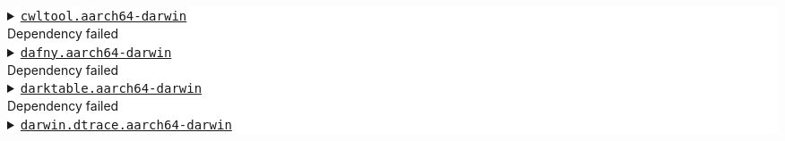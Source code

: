 <tr>
<td>
<details><summary>
<tt><a href='https://hydra.nixos.org/build/172546474'>cwltool.aarch64-darwin</a></tt>
</summary></details>
</td>
<td>Dependency failed</td>
</tr>
<tr>
<td>
<details><summary>
<tt><a href='https://hydra.nixos.org/build/172546460'>dafny.aarch64-darwin</a></tt>
</summary></details>
</td>
<td>Dependency failed</td>
</tr>
<tr>
<td>
<details><summary>
<tt><a href='https://hydra.nixos.org/build/172447981'>darktable.aarch64-darwin</a></tt>
</summary></details>
</td>
<td>Dependency failed</td>
</tr>
<tr>
<td>
<details><summary>
<tt><a href='https://hydra.nixos.org/build/172373783'>darwin.dtrace.aarch64-darwin</a></tt>
</summary>
<ul>
<li>
<b>=> Cached failure</b> <tt>xnu-3789.70.16</tt> <br /> <a href='https://hydra.nixos.org/build/172373783/nixlog/1'>log</a>, <a href='https://hydra.nixos.org/build/172373783/nixlog/1/raw'>raw</a>, <a href='https://hydra.nixos.org/build/172373783/nixlog/1/tail'>tail</a>, <a href='https://hydra.nixos.org/build/171382887'>build 171382887</a>
</li>
</ul>